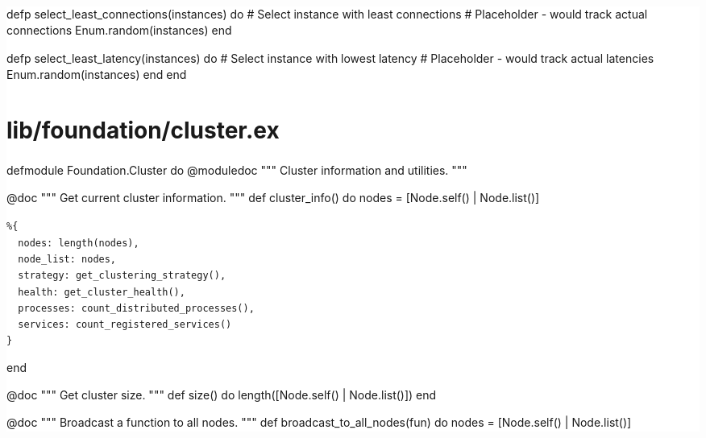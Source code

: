   defp select_least_connections(instances) do
    # Select instance with least connections
    # Placeholder - would track actual connections
    Enum.random(instances)
  end

  defp select_least_latency(instances) do
    # Select instance with lowest latency
    # Placeholder - would track actual latencies
    Enum.random(instances)
  end
end

# lib/foundation/cluster.ex
defmodule Foundation.Cluster do
  @moduledoc """
  Cluster information and utilities.
  """

  @doc """
  Get current cluster information.
  """
  def cluster_info() do
    nodes = [Node.self() | Node.list()]
    
    %{
      nodes: length(nodes),
      node_list: nodes,
      strategy: get_clustering_strategy(),
      health: get_cluster_health(),
      processes: count_distributed_processes(),
      services: count_registered_services()
    }
  end

  @doc """
  Get cluster size.
  """
  def size() do
    length([Node.self() | Node.list()])
  end

  @doc """
  Broadcast a function to all nodes.
  """
  def broadcast_to_all_nodes(fun) do
    nodes = [Node.self() | Node.list()]
    